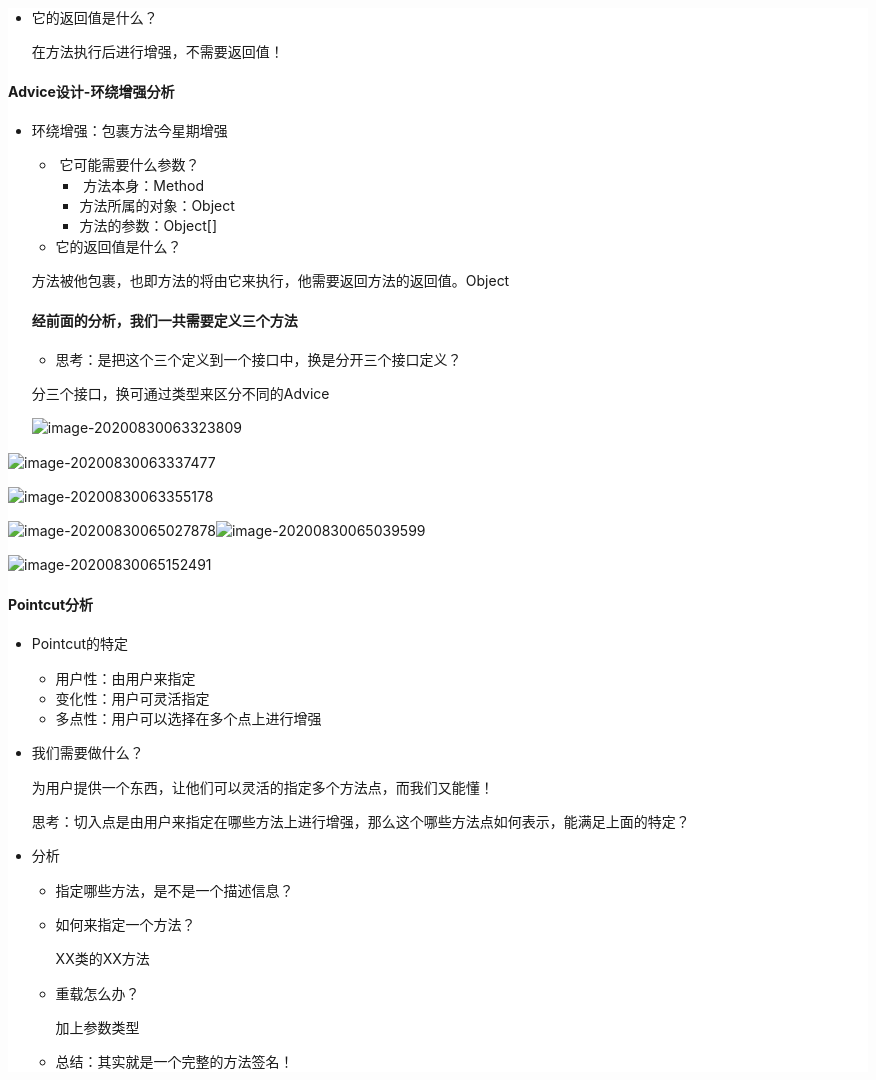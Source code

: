   - 它的返回值是什么？

    在方法执行后进行增强，不需要返回值！

#### Advice设计-环绕增强分析

- 环绕增强：包裹方法今星期增强

  - ​	它可能需要什么参数？
    - ​     方法本身：Method
    - 方法所属的对象：Object
    - 方法的参数：Object[]
  - 它的返回值是什么？

  方法被他包裹，也即方法的将由它来执行，他需要返回方法的返回值。Object

  #### 经前面的分析，我们一共需要定义三个方法

  - 思考：是把这个三个定义到一个接口中，换是分开三个接口定义？

  分三个接口，换可通过类型来区分不同的Advice

  ![image-20200830063323809](D:\code\spring-aop\help-project\img\image-20200830063323809.png)

![image-20200830063337477](D:\code\spring-aop\help-project\img\image-20200830063337477.png)

![image-20200830063355178](D:\code\spring-aop\help-project\img\image-20200830063355178.png)

![image-20200830065027878](D:\code\spring-aop\help-project\img\image-20200830065027878.png)![image-20200830065039599](D:\code\spring-aop\help-project\img\image-20200830065039599.png)

![image-20200830065152491](D:\code\spring-aop\help-project\img\image-20200830065152491.png)

#### Pointcut分析

- Pointcut的特定
  - 用户性：由用户来指定
  - 变化性：用户可灵活指定
  - 多点性：用户可以选择在多个点上进行增强

- 我们需要做什么？

  为用户提供一个东西，让他们可以灵活的指定多个方法点，而我们又能懂！

  思考：切入点是由用户来指定在哪些方法上进行增强，那么这个哪些方法点如何表示，能满足上面的特定？

- 分析

  -  指定哪些方法，是不是一个描述信息？

  - 如何来指定一个方法？

    XX类的XX方法

  - 重载怎么办？ 

     加上参数类型

  - 总结：其实就是一个完整的方法签名！
